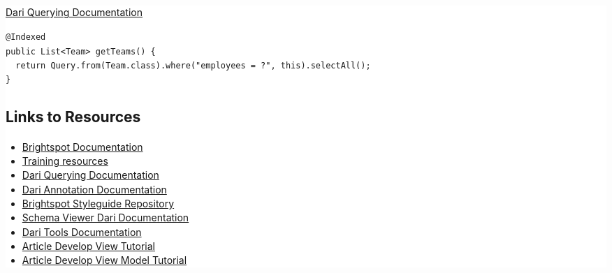 [Dari Querying Documentation](http://docs.brightspot.com/dari/query/index.html)

```
@Indexed
public List<Team> getTeams() {
  return Query.from(Team.class).where("employees = ?", this).selectAll();
}
```


## Links to Resources

- [Brightspot Documentation](http://docs.brightspot.com)
- [Training resources](https://github.com/danslaughter2/training)
- [Dari Querying Documentation](http://docs.brightspot.com/dari/query/index.html)
- [Dari Annotation Documentation](http://docs.brightspot.com/dari/reference/annotations.html)
- [Brightspot Styleguide Repository](https://github.com/perfectsense/brightspot-styleguide)
- [Schema Viewer Dari Documentation](http://docs.brightspot.com/dari/data-modeling/schema-viewer.html)
- [Dari Tools Documentation](http://docs.brightspot.com/cms/developers-guide/dari-tools/all.html)
- [Article Develop View Tutorial](http://docs.brightspot.com/cms/developers-guide/tutorials/article-develop-view.html)
- [Article Develop View Model Tutorial](http://docs.brightspot.com/cms/developers-guide/tutorials/article-develop-view-model.html)
